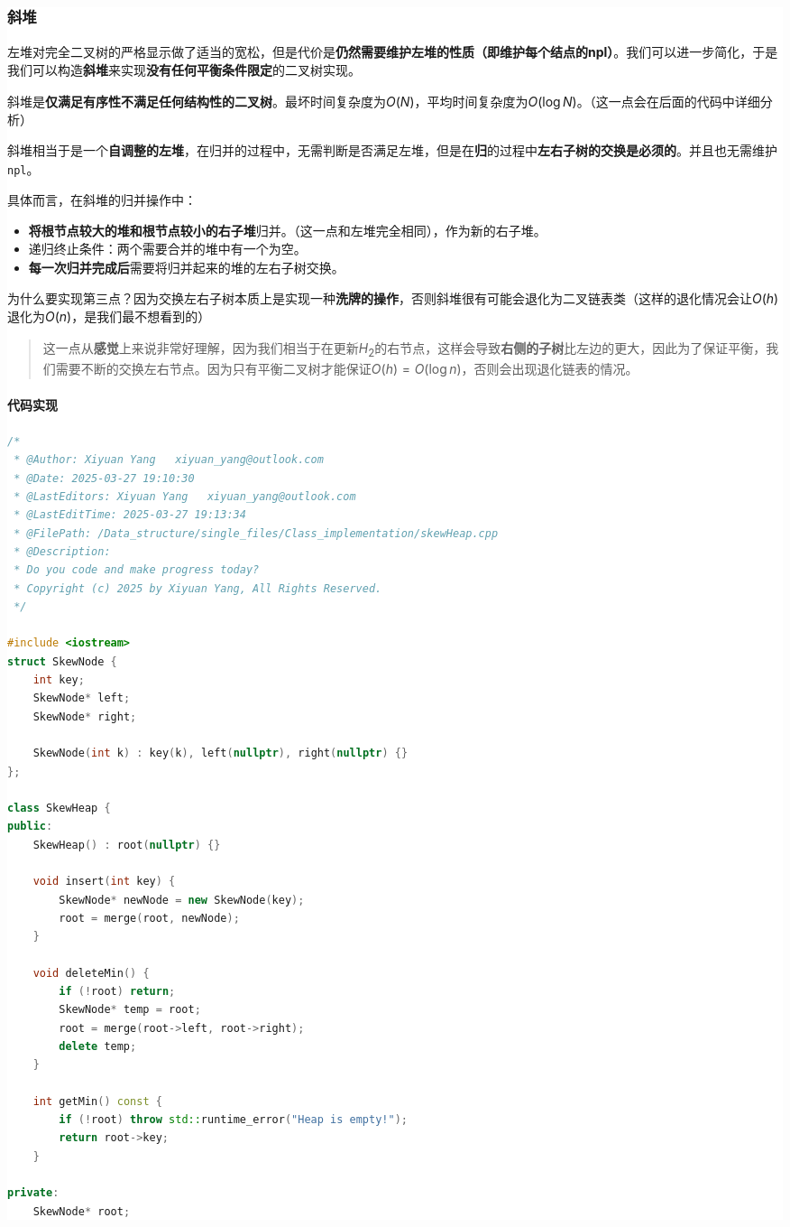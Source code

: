 
### 斜堆

左堆对完全二叉树的严格显示做了适当的宽松，但是代价是**仍然需要维护左堆的性质（即维护每个结点的npl）**。我们可以进一步简化，于是我们可以构造**斜堆**来实现**没有任何平衡条件限定**的二叉树实现。

斜堆是**仅满足有序性不满足任何结构性的二叉树**。最坏时间复杂度为$O(N)$，平均时间复杂度为$O(\log N)$。（这一点会在后面的代码中详细分析）

斜堆相当于是一个**自调整的左堆**，在归并的过程中，无需判断是否满足左堆，但是在**归**的过程中**左右子树的交换是必须的**。并且也无需维护`npl`。

具体而言，在斜堆的归并操作中：

- **将根节点较大的堆和根节点较小的右子堆**归并。（这一点和左堆完全相同），作为新的右子堆。
- 递归终止条件：两个需要合并的堆中有一个为空。
- **每一次归并完成后**需要将归并起来的堆的左右子树交换。

为什么要实现第三点？因为交换左右子树本质上是实现一种**洗牌的操作**，否则斜堆很有可能会退化为二叉链表类（这样的退化情况会让$O(h)$退化为$O(n)$，是我们最不想看到的）

> 这一点从**感觉**上来说非常好理解，因为我们相当于在更新$H_2$的右节点，这样会导致**右侧的子树**比左边的更大，因此为了保证平衡，我们需要不断的交换左右节点。因为只有平衡二叉树才能保证$O(h)=O(\log n)$，否则会出现退化链表的情况。 

#### 代码实现

```cpp
/*
 * @Author: Xiyuan Yang   xiyuan_yang@outlook.com
 * @Date: 2025-03-27 19:10:30
 * @LastEditors: Xiyuan Yang   xiyuan_yang@outlook.com
 * @LastEditTime: 2025-03-27 19:13:34
 * @FilePath: /Data_structure/single_files/Class_implementation/skewHeap.cpp
 * @Description: 
 * Do you code and make progress today?
 * Copyright (c) 2025 by Xiyuan Yang, All Rights Reserved. 
 */

#include <iostream>
struct SkewNode {
    int key;
    SkewNode* left;
    SkewNode* right;

    SkewNode(int k) : key(k), left(nullptr), right(nullptr) {}
};

class SkewHeap {
public:
    SkewHeap() : root(nullptr) {}

    void insert(int key) {
        SkewNode* newNode = new SkewNode(key);
        root = merge(root, newNode);
    }

    void deleteMin() {
        if (!root) return;
        SkewNode* temp = root;
        root = merge(root->left, root->right);
        delete temp;
    }

    int getMin() const {
        if (!root) throw std::runtime_error("Heap is empty!");
        return root->key;
    }

private:
    SkewNode* root;
```